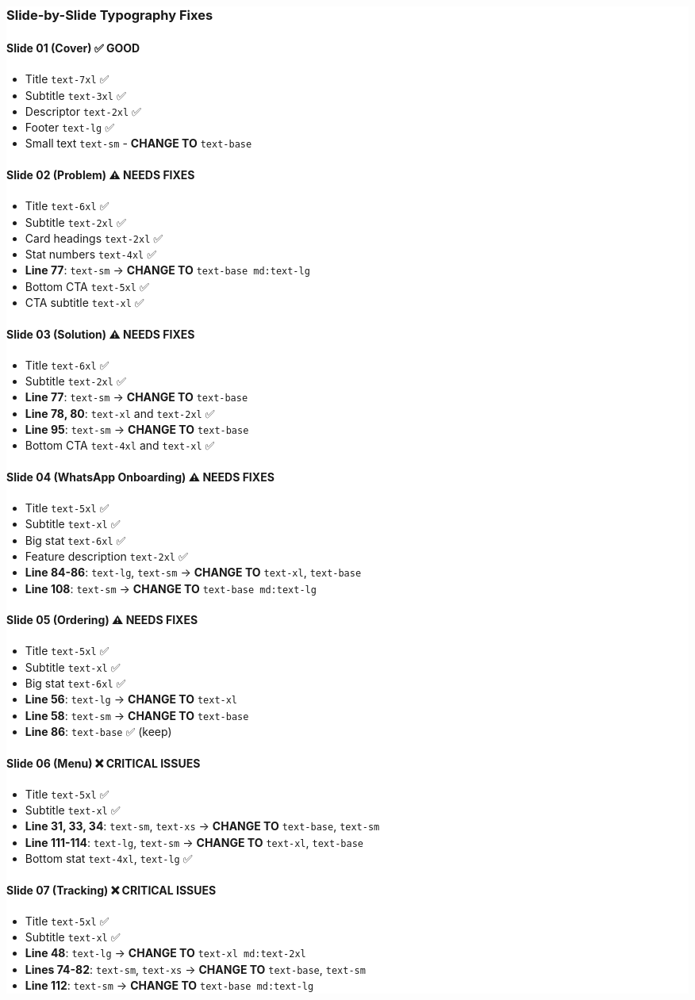 ### Slide-by-Slide Typography Fixes

#### **Slide 01 (Cover)** ✅ GOOD
- Title `text-7xl` ✅
- Subtitle `text-3xl` ✅
- Descriptor `text-2xl` ✅
- Footer `text-lg` ✅
- Small text `text-sm` - **CHANGE TO** `text-base`

#### **Slide 02 (Problem)** ⚠️ NEEDS FIXES
- Title `text-6xl` ✅
- Subtitle `text-2xl` ✅
- Card headings `text-2xl` ✅
- Stat numbers `text-4xl` ✅
- **Line 77**: `text-sm` → **CHANGE TO** `text-base md:text-lg`
- Bottom CTA `text-5xl` ✅
- CTA subtitle `text-xl` ✅

#### **Slide 03 (Solution)** ⚠️ NEEDS FIXES
- Title `text-6xl` ✅
- Subtitle `text-2xl` ✅
- **Line 77**: `text-sm` → **CHANGE TO** `text-base`
- **Line 78, 80**: `text-xl` and `text-2xl` ✅
- **Line 95**: `text-sm` → **CHANGE TO** `text-base`
- Bottom CTA `text-4xl` and `text-xl` ✅

#### **Slide 04 (WhatsApp Onboarding)** ⚠️ NEEDS FIXES
- Title `text-5xl` ✅
- Subtitle `text-xl` ✅
- Big stat `text-6xl` ✅
- Feature description `text-2xl` ✅
- **Line 84-86**: `text-lg`, `text-sm` → **CHANGE TO** `text-xl`, `text-base`
- **Line 108**: `text-sm` → **CHANGE TO** `text-base md:text-lg`

#### **Slide 05 (Ordering)** ⚠️ NEEDS FIXES
- Title `text-5xl` ✅
- Subtitle `text-xl` ✅
- Big stat `text-6xl` ✅
- **Line 56**: `text-lg` → **CHANGE TO** `text-xl`
- **Line 58**: `text-sm` → **CHANGE TO** `text-base`
- **Line 86**: `text-base` ✅ (keep)

#### **Slide 06 (Menu)** ❌ CRITICAL ISSUES
- Title `text-5xl` ✅
- Subtitle `text-xl` ✅
- **Line 31, 33, 34**: `text-sm`, `text-xs` → **CHANGE TO** `text-base`, `text-sm`
- **Line 111-114**: `text-lg`, `text-sm` → **CHANGE TO** `text-xl`, `text-base`
- Bottom stat `text-4xl`, `text-lg` ✅

#### **Slide 07 (Tracking)** ❌ CRITICAL ISSUES
- Title `text-5xl` ✅
- Subtitle `text-xl` ✅
- **Line 48**: `text-lg` → **CHANGE TO** `text-xl md:text-2xl`
- **Lines 74-82**: `text-sm`, `text-xs` → **CHANGE TO** `text-base`, `text-sm`
- **Line 112**: `text-sm` → **CHANGE TO** `text-base md:text-lg`
